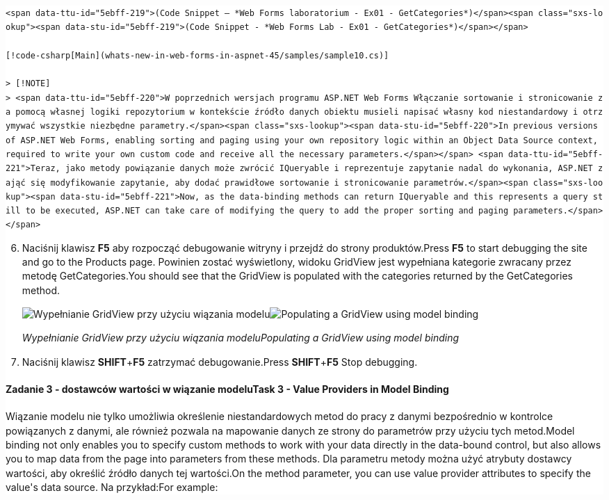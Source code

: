     <span data-ttu-id="5ebff-219">(Code Snippet — *Web Forms laboratorium - Ex01 - GetCategories*)</span><span class="sxs-lookup"><span data-stu-id="5ebff-219">(Code Snippet - *Web Forms Lab - Ex01 - GetCategories*)</span></span>

    [!code-csharp[Main](whats-new-in-web-forms-in-aspnet-45/samples/sample10.cs)]

    > [!NOTE]
    > <span data-ttu-id="5ebff-220">W poprzednich wersjach programu ASP.NET Web Forms Włączanie sortowanie i stronicowanie za pomocą własnej logiki repozytorium w kontekście źródło danych obiektu musieli napisać własny kod niestandardowy i otrzymywać wszystkie niezbędne parametry.</span><span class="sxs-lookup"><span data-stu-id="5ebff-220">In previous versions of ASP.NET Web Forms, enabling sorting and paging using your own repository logic within an Object Data Source context, required to write your own custom code and receive all the necessary parameters.</span></span> <span data-ttu-id="5ebff-221">Teraz, jako metody powiązanie danych może zwrócić IQueryable i reprezentuje zapytanie nadal do wykonania, ASP.NET zająć się modyfikowanie zapytanie, aby dodać prawidłowe sortowanie i stronicowanie parametrów.</span><span class="sxs-lookup"><span data-stu-id="5ebff-221">Now, as the data-binding methods can return IQueryable and this represents a query still to be executed, ASP.NET can take care of modifying the query to add the proper sorting and paging parameters.</span></span>
6. <span data-ttu-id="5ebff-222">Naciśnij klawisz **F5** aby rozpocząć debugowanie witryny i przejdź do strony produktów.</span><span class="sxs-lookup"><span data-stu-id="5ebff-222">Press **F5** to start debugging the site and go to the Products page.</span></span> <span data-ttu-id="5ebff-223">Powinien zostać wyświetlony, widoku GridView jest wypełniana kategorie zwracany przez metodę GetCategories.</span><span class="sxs-lookup"><span data-stu-id="5ebff-223">You should see that the GridView is populated with the categories returned by the GetCategories method.</span></span>

    <span data-ttu-id="5ebff-224">![Wypełnianie GridView przy użyciu wiązania modelu](whats-new-in-web-forms-in-aspnet-45/_static/image4.png "wypełnianie GridView przy użyciu wiązania modelu")</span><span class="sxs-lookup"><span data-stu-id="5ebff-224">![Populating a GridView using model binding](whats-new-in-web-forms-in-aspnet-45/_static/image4.png "Populating a GridView using model binding")</span></span>

    <span data-ttu-id="5ebff-225">*Wypełnianie GridView przy użyciu wiązania modelu*</span><span class="sxs-lookup"><span data-stu-id="5ebff-225">*Populating a GridView using model binding*</span></span>
7. <span data-ttu-id="5ebff-226">Naciśnij klawisz **SHIFT**+**F5** zatrzymać debugowanie.</span><span class="sxs-lookup"><span data-stu-id="5ebff-226">Press **SHIFT**+**F5** Stop debugging.</span></span>

<a id="Task_3_-_Value_Providers_in_Model_Binding"></a>
#### <a name="task-3---value-providers-in-model-binding"></a><span data-ttu-id="5ebff-227">Zadanie 3 - dostawców wartości w wiązanie modelu</span><span class="sxs-lookup"><span data-stu-id="5ebff-227">Task 3 - Value Providers in Model Binding</span></span>

<span data-ttu-id="5ebff-228">Wiązanie modelu nie tylko umożliwia określenie niestandardowych metod do pracy z danymi bezpośrednio w kontrolce powiązanych z danymi, ale również pozwala na mapowanie danych ze strony do parametrów przy użyciu tych metod.</span><span class="sxs-lookup"><span data-stu-id="5ebff-228">Model binding not only enables you to specify custom methods to work with your data directly in the data-bound control, but also allows you to map data from the page into parameters from these methods.</span></span> <span data-ttu-id="5ebff-229">Dla parametru metody można użyć atrybuty dostawcy wartości, aby określić źródło danych tej wartości.</span><span class="sxs-lookup"><span data-stu-id="5ebff-229">On the method parameter, you can use value provider attributes to specify the value's data source.</span></span> <span data-ttu-id="5ebff-230">Na przykład:</span><span class="sxs-lookup"><span data-stu-id="5ebff-230">For example:</span></span>

